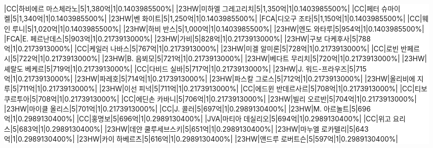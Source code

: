 |CC|하비에르 마스체라노|5|1,380억|1|0.1403985500%|
|23HW|미하엘 그레고리치|5|1,350억|1|0.1403985500%|
|CC|페터 슈마이켈|5|1,340억|1|0.1403985500%|
|23HW|벤 화이트|5|1,250억|1|0.1403985500%|
|FCA|디오구 조타|5|1,150억|1|0.1403985500%|
|CC|웨인 루니|5|1,020억|1|0.1403985500%|
|23HW|하비 반스|5|1,000억|1|0.1403985500%|
|23HW|엔도 와타루|5|954억|1|0.1403985500%|
|FCA|E. 페르난데스|5|903억|1|0.2173913000%|
|23HW|가비|5|828억|1|0.2173913000%|
|23HW|구보 다케후사|5|788억|1|0.2173913000%|
|CC|케일러 나바스|5|767억|1|0.2173913000%|
|23HW|미겔 알미론|5|728억|1|0.2173913000%|
|CC|로빈 반페르시|5|722억|1|0.2173913000%|
|23HW|B. 음뵈모|5|721억|1|0.2173913000%|
|23HW|베다트 무리치|5|720억|1|0.2173913000%|
|23HW|셰랄도 베케르|5|719억|1|0.2173913000%|
|CC|다비드 실바|5|717억|1|0.2173913000%|
|23HW|J. 워드-프라우즈|5|715억|1|0.2173913000%|
|23HW|파레호|5|714억|1|0.2173913000%|
|23HW|파스칼 그로스|5|712억|1|0.2173913000%|
|23HW|올리비에 지루|5|711억|1|0.2173913000%|
|23HW|이선 피넉|5|711억|1|0.2173913000%|
|CC|에드윈 반데르사르|5|708억|1|0.2173913000%|
|CC|티보 쿠르투아|5|708억|1|0.2173913000%|
|CC|에딘손 카바니|5|706억|1|0.2173913000%|
|23HW|빌리 오르반|5|704억|1|0.2173913000%|
|23HW|마이클 올리스|5|701억|1|0.2173913000%|
|CC|J. 콜러|5|697억|1|0.2989130400%|
|23HW|M. 아르놀트|5|696억|1|0.2989130400%|
|CC|홍명보|5|696억|1|0.2989130400%|
|JVA|마티아 데실리오|5|694억|1|0.2989130400%|
|CC|위고 요리스|5|683억|1|0.2989130400%|
|23HW|데얀 쿨루세브스키|5|651억|1|0.2989130400%|
|23HW|마누엘 로카텔리|5|643억|1|0.2989130400%|
|23HW|카이 하베르츠|5|616억|1|0.2989130400%|
|23HW|앤드루 로버트슨|5|597억|1|0.2989130400%|
